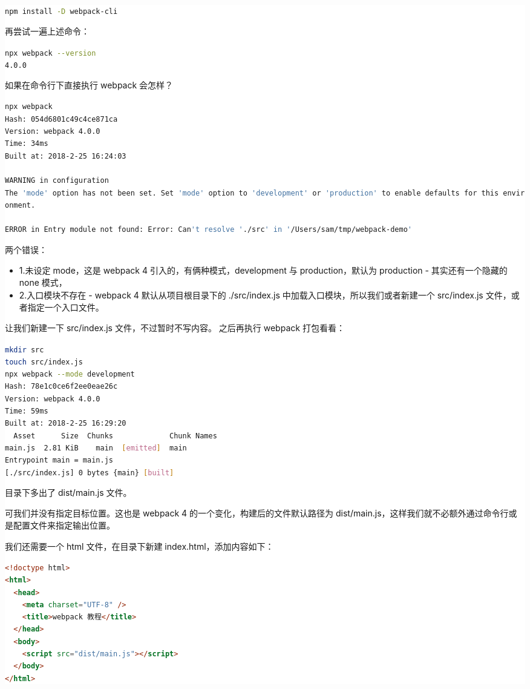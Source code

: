 ```bash
npm install -D webpack-cli
```

再尝试一遍上述命令：

```bash
npx webpack --version
4.0.0
```

如果在命令行下直接执行 webpack 会怎样？

```bash
npx webpack
Hash: 054d6801c49c4ce871ca
Version: webpack 4.0.0
Time: 34ms
Built at: 2018-2-25 16:24:03

WARNING in configuration
The 'mode' option has not been set. Set 'mode' option to 'development' or 'production' to enable defaults for this environment.

ERROR in Entry module not found: Error: Can't resolve './src' in '/Users/sam/tmp/webpack-demo'
```

两个错误：

- 1.未设定 mode，这是 webpack 4 引入的，有俩种模式，development 与 production，默认为 production - 其实还有一个隐藏的 none 模式，
- 2.入口模块不存在 - webpack 4 默认从项目根目录下的 ./src/index.js 中加载入口模块，所以我们或者新建一个 src/index.js 文件，或者指定一个入口文件。

让我们新建一下 src/index.js 文件，不过暂时不写内容。
之后再执行 webpack 打包看看：

```bash
mkdir src
touch src/index.js
npx webpack --mode development
Hash: 78e1c0ce6f2ee0eae26c
Version: webpack 4.0.0
Time: 59ms
Built at: 2018-2-25 16:29:20
  Asset      Size  Chunks             Chunk Names
main.js  2.81 KiB    main  [emitted]  main
Entrypoint main = main.js
[./src/index.js] 0 bytes {main} [built]
```

目录下多出了 dist/main.js 文件。

可我们并没有指定目标位置。这也是 webpack 4 的一个变化，构建后的文件默认路径为 dist/main.js，这样我们就不必额外通过命令行或是配置文件来指定输出位置。

我们还需要一个 html 文件，在目录下新建 index.html，添加内容如下：

```html
<!doctype html>
<html>
  <head>
    <meta charset="UTF-8" />
    <title>webpack 教程</title>
  </head>
  <body>
    <script src="dist/main.js"></script>
  </body>
</html>
```
